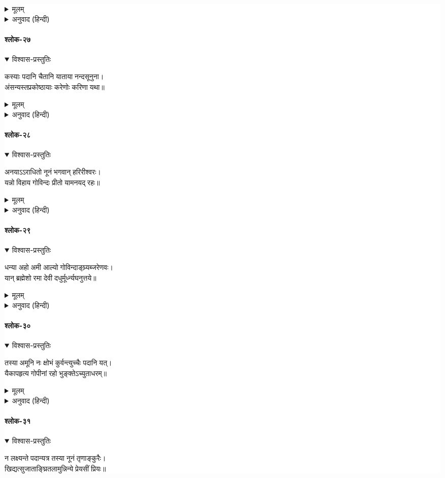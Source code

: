 <details><summary>मूलम्</summary></details>

<details><summary>अनुवाद (हिन्दी)</summary></details>

#### श्लोक-२७


<details open><summary>विश्वास-प्रस्तुतिः</summary>

कस्याः पदानि चैतानि याताया नन्दसूनुना।  
अंसन्यस्तप्रकोष्ठायाः करेणोः करिणा यथा॥
</details>

<details><summary>मूलम्</summary></details>

<details><summary>अनुवाद (हिन्दी)</summary></details>

#### श्लोक-२८


<details open><summary>विश्वास-प्रस्तुतिः</summary>

अनयाऽऽराधितो नूनं भगवान् हरिरीश्वरः।  
यन्नो विहाय गोविन्दः प्रीतो यामनयद् रहः॥
</details>

<details><summary>मूलम्</summary></details>

<details><summary>अनुवाद (हिन्दी)</summary></details>

#### श्लोक-२९


<details open><summary>विश्वास-प्रस्तुतिः</summary>

धन्या अहो अमी आल्यो गोविन्दाङ्घ्र्यब्जरेणवः।  
यान् ब्रह्मेशो रमा देवी दधुर्मूर्ध्न्यघनुत्तये॥
</details>

<details><summary>मूलम्</summary></details>

<details><summary>अनुवाद (हिन्दी)</summary></details>

#### श्लोक-३०


<details open><summary>विश्वास-प्रस्तुतिः</summary>

तस्या अमूनि नः क्षोभं कुर्वन्त्युच्चैः पदानि यत्।  
यैकापहृत्य गोपीनां रहो भुङ्‍क्तेऽच्युताधरम्॥
</details>

<details><summary>मूलम्</summary></details>

<details><summary>अनुवाद (हिन्दी)</summary></details>

#### श्लोक-३१


<details open><summary>विश्वास-प्रस्तुतिः</summary>

न लक्ष्यन्ते पदान्यत्र तस्या नूनं तृणाङ्कुरैः।  
खिद्यत्सुजाताङ्घ्रितलामुन्निन्ये प्रेयसीं प्रियः॥
</details>
